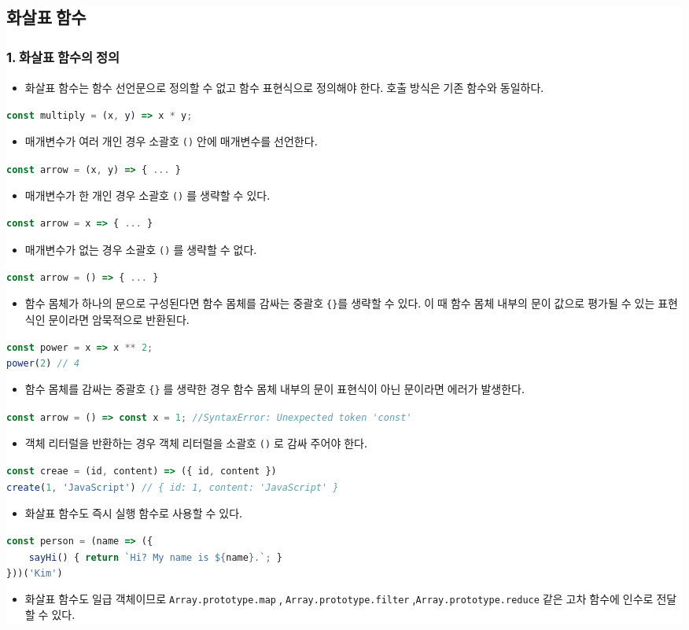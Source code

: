 ```jsx
```

## 화살표 함수


### 1. 화살표 함수의 정의

- 화살표 함수는 함수 선언문으로 정의할 수 없고 함수 표현식으로 정의해야 한다. 호출 방식은 기존 함수와 동일하다.

```jsx
const multiply = (x, y) => x * y;
```

- 매개변수가 여러 개인 경우 소괄호 `()` 안에 매개변수를 선언한다.

```jsx
const arrow = (x, y) => { ... }
```

- 매개변수가 한 개인 경우 소괄호 `()` 를 생략할 수 있다.

```jsx
const arrow = x => { ... }
```

- 매개변수가 없는 경우 소괄호 `()` 를 생략할 수 없다.

```jsx
const arrow = () => { ... }
```

- 함수 몸체가 하나의 문으로 구성된다면 함수 몸체를 감싸는 중괄호 `{}`를 생략할 수 있다. 이 때 함수 몸체 내부의 문이 값으로 평가될 수 있는 표현식인 문이라면 암묵적으로 반환된다.

```jsx
const power = x => x ** 2;
power(2) // 4
```

- 함수 몸체를 감싸는 중괄호 `{}` 를 생략한 경우 함수 몸체 내부의 문이 표현식이 아닌 문이라면 에러가 발생한다.

```jsx
const arrow = () => const x = 1; //SyntaxError: Unexpected token 'const'
```

- 객체 리터럴을 반환하는 경우 객체 리터럴을 소괄호 `()` 로 감싸 주어야 한다.

```jsx
const creae = (id, content) => ({ id, content })
create(1, 'JavaScript') // { id: 1, content: 'JavaScript' }
```

- 화살표 함수도 즉시 실행 함수로 사용할 수 있다.

```jsx
const person = (name => ({
	sayHi() { return `Hi? My name is ${name}.`; }
}))('Kim')
```

- 화살표 함수도 일급 객체이므로  `Array.prototype.map` , `Array.prototype.filter` ,`Array.prototype.reduce` 같은 고차 함수에 인수로 전달할 수 있다.
